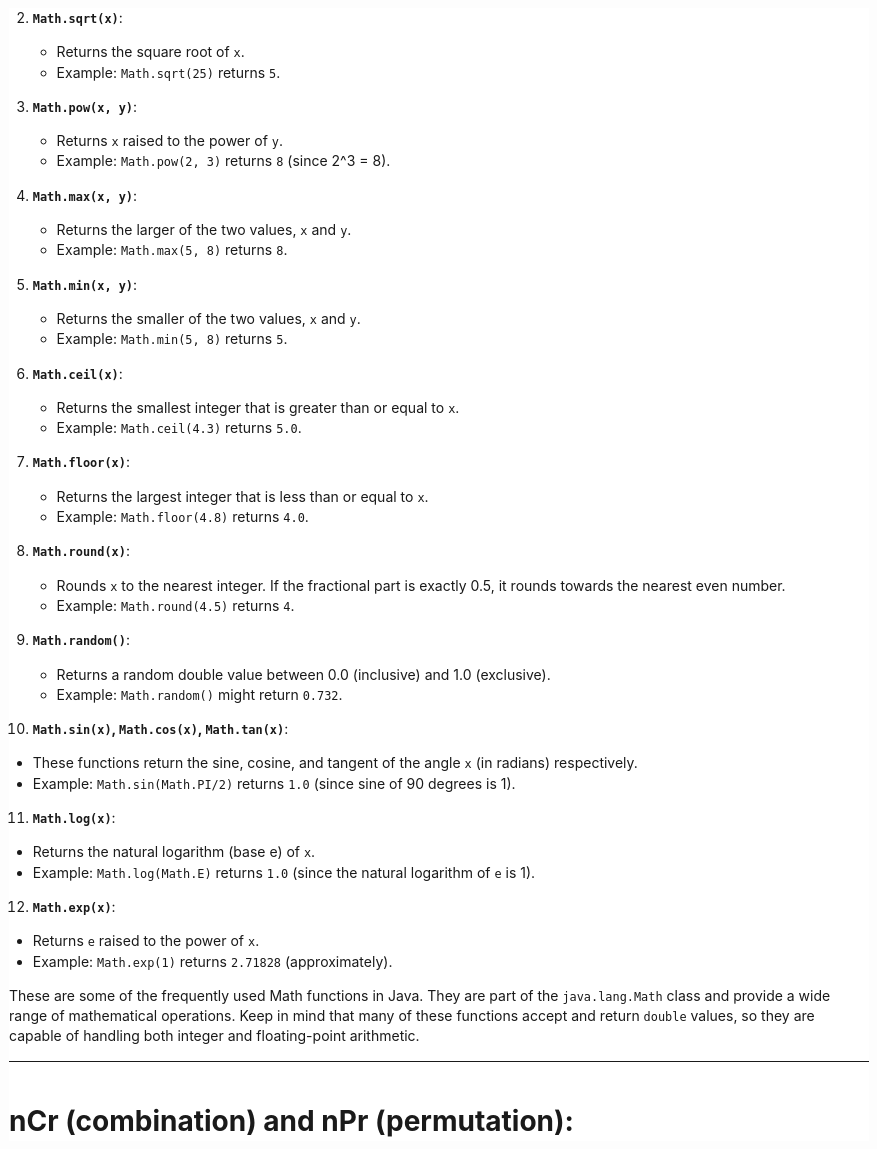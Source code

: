 2. **`Math.sqrt(x)`**:
    - Returns the square root of `x`.
    - Example: `Math.sqrt(25)` returns `5`.

3. **`Math.pow(x, y)`**:
    - Returns `x` raised to the power of `y`.
    - Example: `Math.pow(2, 3)` returns `8` (since 2^3 = 8).

4. **`Math.max(x, y)`**:
    - Returns the larger of the two values, `x` and `y`.
    - Example: `Math.max(5, 8)` returns `8`.

5. **`Math.min(x, y)`**:
    - Returns the smaller of the two values, `x` and `y`.
    - Example: `Math.min(5, 8)` returns `5`.

6. **`Math.ceil(x)`**:
    - Returns the smallest integer that is greater than or equal to `x`.
    - Example: `Math.ceil(4.3)` returns `5.0`.

7. **`Math.floor(x)`**:
    - Returns the largest integer that is less than or equal to `x`.
    - Example: `Math.floor(4.8)` returns `4.0`.

8. **`Math.round(x)`**:
    - Rounds `x` to the nearest integer. If the fractional part is exactly 0.5, it rounds towards the nearest even
      number.
    - Example: `Math.round(4.5)` returns `4`.

9. **`Math.random()`**:
    - Returns a random double value between 0.0 (inclusive) and 1.0 (exclusive).
    - Example: `Math.random()` might return `0.732`.

10. **`Math.sin(x)`, `Math.cos(x)`, `Math.tan(x)`**:

- These functions return the sine, cosine, and tangent of the angle `x` (in radians) respectively.
- Example: `Math.sin(Math.PI/2)` returns `1.0` (since sine of 90 degrees is 1).

11. **`Math.log(x)`**:

- Returns the natural logarithm (base e) of `x`.
- Example: `Math.log(Math.E)` returns `1.0` (since the natural logarithm of `e` is 1).

12. **`Math.exp(x)`**:

- Returns `e` raised to the power of `x`.
- Example: `Math.exp(1)` returns `2.71828` (approximately).

These are some of the frequently used Math functions in Java. They are part of the `java.lang.Math` class and provide a
wide range of mathematical operations. Keep in mind that many of these functions accept and return `double` values, so
they are capable of handling both integer and floating-point arithmetic.

---

# nCr (combination) and nPr (permutation):
